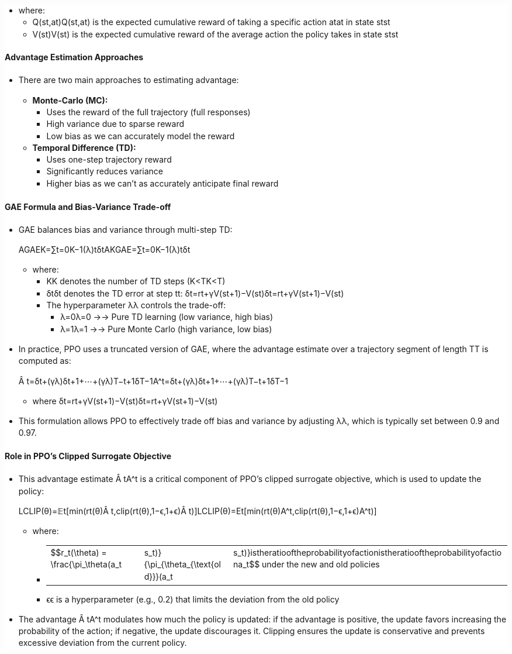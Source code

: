- where:
    - Q(st,at)Q(st,at) is the expected cumulative reward of taking a specific action atat in state stst
    - V(st)V(st) is the expected cumulative reward of the average action the policy takes in state stst

#### Advantage Estimation Approaches

- There are two main approaches to estimating advantage:
    
    - **Monte-Carlo (MC):**
        - Uses the reward of the full trajectory (full responses)
        - High variance due to sparse reward
        - Low bias as we can accurately model the reward
    - **Temporal Difference (TD):**
        - Uses one-step trajectory reward
        - Significantly reduces variance
        - Higher bias as we can’t as accurately anticipate final reward

#### GAE Formula and Bias-Variance Trade-off

- GAE balances bias and variance through multi-step TD:
    
    AGAEK=∑t=0K−1(λ)tδtAKGAE=∑t=0K−1(λ)tδt
    
    - where:
        - KK denotes the number of TD steps (K<TK<T)
        - δtδt denotes the TD error at step tt: δt=rt+γV(st+1)−V(st)δt=rt+γV(st+1)−V(st)
        - The hyperparameter λλ controls the trade-off:
            - λ=0λ=0 →→ Pure TD learning (low variance, high bias)
            - λ=1λ=1 →→ Pure Monte Carlo (high variance, low bias)
- In practice, PPO uses a truncated version of GAE, where the advantage estimate over a trajectory segment of length TT is computed as:
    
    Â t=δt+(γλ)δt+1+⋯+(γλ)T−t+1δT−1A^t=δt+(γλ)δt+1+⋯+(γλ)T−t+1δT−1
    
    - where δt=rt+γV(st+1)−V(st)δt=rt+γV(st+1)−V(st)
- This formulation allows PPO to effectively trade off bias and variance by adjusting λλ, which is typically set between 0.9 and 0.97.
    

#### Role in PPO’s Clipped Surrogate Objective

- This advantage estimate Â tA^t is a critical component of PPO’s clipped surrogate objective, which is used to update the policy:
    
    LCLIP(θ)=𝔼t[min(rt(θ)Â t,clip(rt(θ),1−ϵ,1+ϵ)Â t)]LCLIP(θ)=Et[min(rt(θ)A^t,clip(rt(θ),1−ϵ,1+ϵ)A^t)]
    
    - where:
        - |   |   |   |
            |---|---|---|
            |$$r_t(\theta) = \frac{\pi_\theta(a_t|s_t)}{\pi_{\theta_{\text{old}}}(a_t|s_t)}istheratiooftheprobabilityofactionistheratiooftheprobabilityofactiona_t$$ under the new and old policies|
            
        - ϵϵ is a hyperparameter (e.g., 0.2) that limits the deviation from the old policy
- The advantage Â tA^t modulates how much the policy is updated: if the advantage is positive, the update favors increasing the probability of the action; if negative, the update discourages it. Clipping ensures the update is conservative and prevents excessive deviation from the current policy.
    